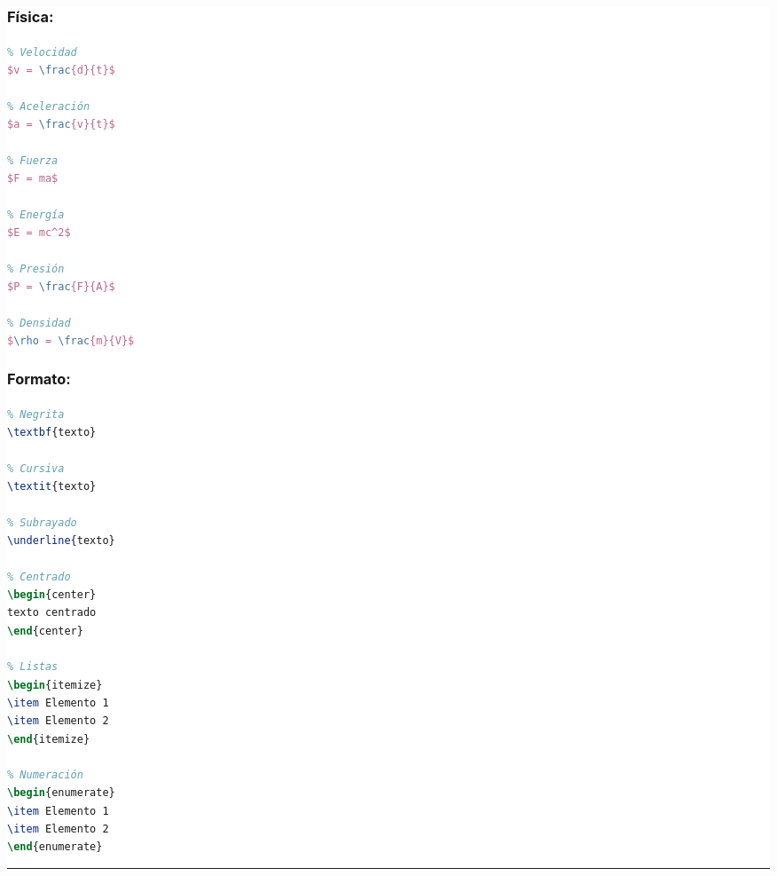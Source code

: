 ### **Física:**
```latex
% Velocidad
$v = \frac{d}{t}$

% Aceleración
$a = \frac{v}{t}$

% Fuerza
$F = ma$

% Energía
$E = mc^2$

% Presión
$P = \frac{F}{A}$

% Densidad
$\rho = \frac{m}{V}$
```

### **Formato:**
```latex
% Negrita
\textbf{texto}

% Cursiva
\textit{texto}

% Subrayado
\underline{texto}

% Centrado
\begin{center}
texto centrado
\end{center}

% Listas
\begin{itemize}
\item Elemento 1
\item Elemento 2
\end{itemize}

% Numeración
\begin{enumerate}
\item Elemento 1
\item Elemento 2
\end{enumerate}
```

---
